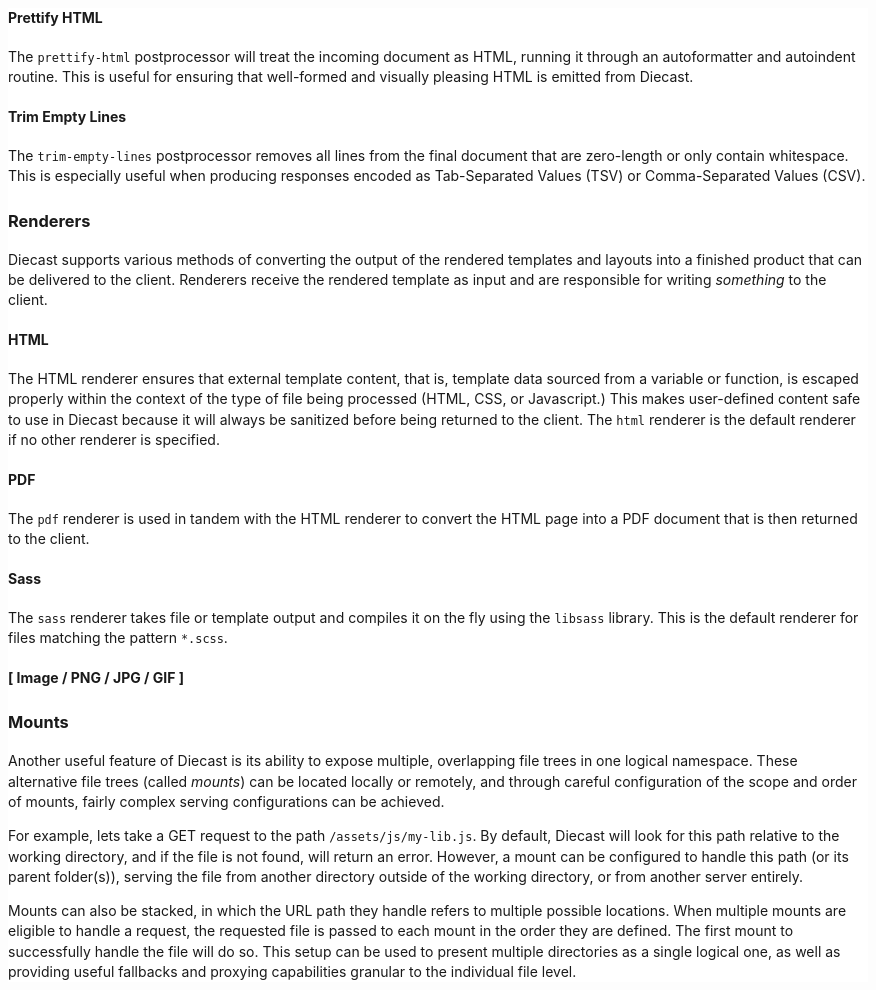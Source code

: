 #### Prettify HTML

The `prettify-html` postprocessor will treat the incoming document as HTML, running it through an autoformatter and autoindent routine. This is useful for ensuring that well-formed and visually pleasing HTML is emitted from Diecast.

#### Trim Empty Lines

The `trim-empty-lines` postprocessor removes all lines from the final document that are zero-length or only contain whitespace. This is especially useful when producing responses encoded as Tab-Separated Values (TSV) or Comma-Separated Values (CSV).

### Renderers

Diecast supports various methods of converting the output of the rendered templates and layouts into a finished product that can be delivered to the client. Renderers receive the rendered template as input and are responsible for writing _something_ to the client.

#### HTML

The HTML renderer ensures that external template content, that is, template data sourced from a variable or function, is escaped properly within the context of the type of file being processed (HTML, CSS, or Javascript.) This makes user-defined content safe to use in Diecast because it will always be sanitized before being returned to the client. The `html` renderer is the default renderer if no other renderer is specified.

#### PDF

The `pdf` renderer is used in tandem with the HTML renderer to convert the HTML page into a PDF document that is then returned to the client.

#### Sass

The `sass` renderer takes file or template output and compiles it on the fly using the `libsass` library. This is the default renderer for files matching the pattern `*.scss`.

#### [ Image / PNG / JPG / GIF ]

### Mounts

Another useful feature of Diecast is its ability to expose multiple, overlapping file trees in one logical namespace. These alternative file trees (called _mounts_) can be located locally or remotely, and through careful configuration of the scope and order of mounts, fairly complex serving configurations can be achieved.

For example, lets take a GET request to the path `/assets/js/my-lib.js`. By default, Diecast will look for this path relative to the working directory, and if the file is not found, will return an error. However, a mount can be configured to handle this path (or its parent folder(s)), serving the file from another directory outside of the working directory, or from another server entirely.

Mounts can also be stacked, in which the URL path they handle refers to multiple possible locations. When multiple mounts are eligible to handle a request, the requested file is passed to each mount in the order they are defined. The first mount to successfully handle the file will do so. This setup can be used to present multiple directories as a single logical one, as well as providing useful fallbacks and proxying capabilities granular to the individual file level.

